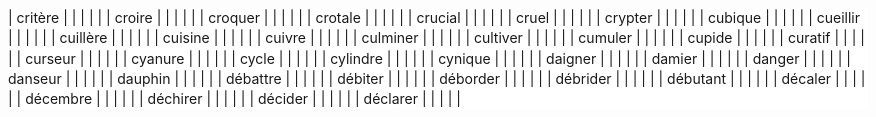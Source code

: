| critère |  |  |  |  |
| croire |  |  |  |  |
| croquer |  |  |  |  |
| crotale |  |  |  |  |
| crucial |  |  |  |  |
| cruel |  |  |  |  |
| crypter |  |  |  |  |
| cubique |  |  |  |  |
| cueillir |  |  |  |  |
| cuillère |  |  |  |  |
| cuisine |  |  |  |  |
| cuivre |  |  |  |  |
| culminer |  |  |  |  |
| cultiver |  |  |  |  |
| cumuler |  |  |  |  |
| cupide |  |  |  |  |
| curatif |  |  |  |  |
| curseur |  |  |  |  |
| cyanure |  |  |  |  |
| cycle |  |  |  |  |
| cylindre |  |  |  |  |
| cynique |  |  |  |  |
| daigner |  |  |  |  |
| damier |  |  |  |  |
| danger |  |  |  |  |
| danseur |  |  |  |  |
| dauphin |  |  |  |  |
| débattre |  |  |  |  |
| débiter |  |  |  |  |
| déborder |  |  |  |  |
| débrider |  |  |  |  |
| débutant |  |  |  |  |
| décaler |  |  |  |  |
| décembre |  |  |  |  |
| déchirer |  |  |  |  |
| décider |  |  |  |  |
| déclarer |  |  |  |  |